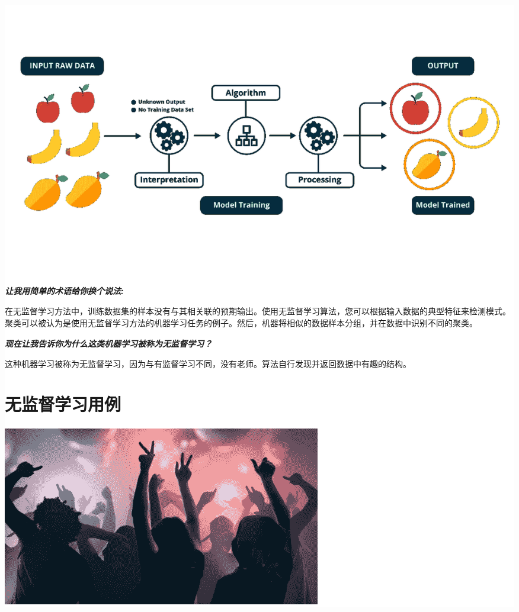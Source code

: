 ![](img/890c8aec854e8b4ea1c6e0a94ef6246a.png)

***让我用简单的术语给你换个说法:***

在无监督学习方法中，训练数据集的样本没有与其相关联的预期输出。使用无监督学习算法，您可以根据输入数据的典型特征来检测模式。聚类可以被认为是使用无监督学习方法的机器学习任务的例子。然后，机器将相似的数据样本分组，并在数据中识别不同的聚类。

***现在让我告诉你为什么这类机器学习被称为无监督学习？***

这种机器学习被称为无监督学习，因为与有监督学习不同，没有老师。算法自行发现并返回数据中有趣的结构。

# 无监督学习用例

![](img/54d902b0b3d7989a1a494b51689ae8dd.png)
